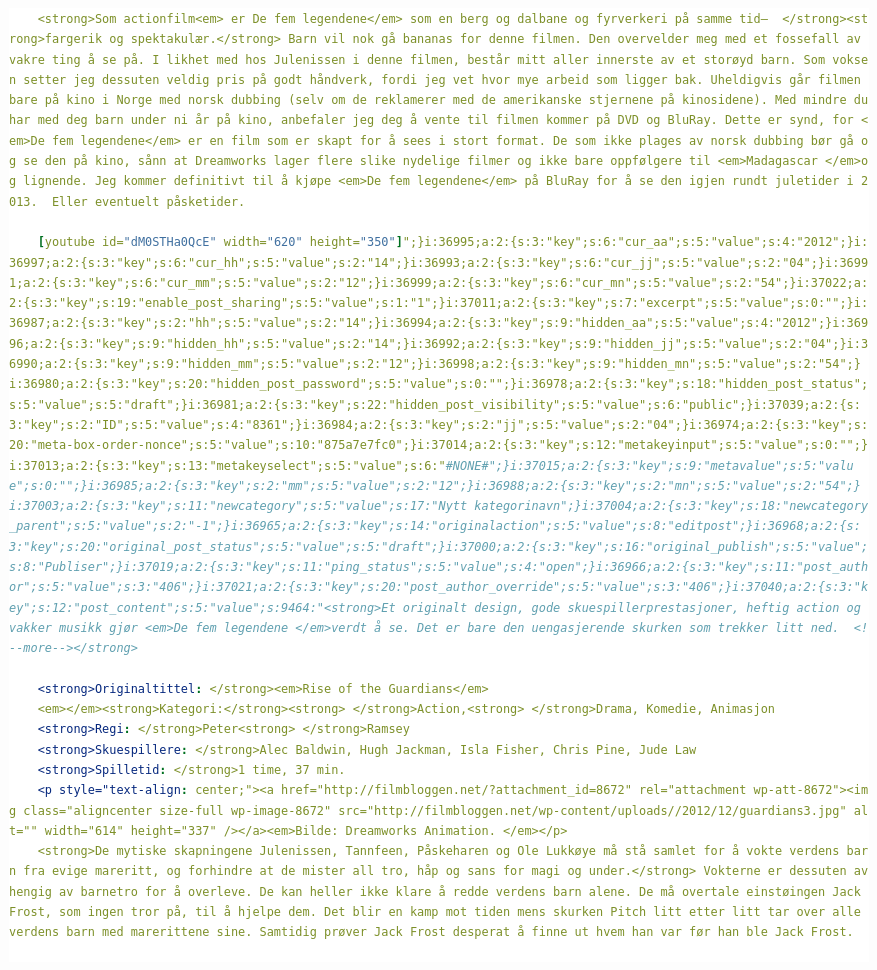 ```yaml
    <strong>Som actionfilm<em> er De fem legendene</em> som en berg og dalbane og fyrverkeri på samme tid—  </strong><strong>fargerik og spektakulær.</strong> Barn vil nok gå bananas for denne filmen. Den overvelder meg med et fossefall av vakre ting å se på. I likhet med hos Julenissen i denne filmen, består mitt aller innerste av et storøyd barn. Som voksen setter jeg dessuten veldig pris på godt håndverk, fordi jeg vet hvor mye arbeid som ligger bak. Uheldigvis går filmen bare på kino i Norge med norsk dubbing (selv om de reklamerer med de amerikanske stjernene på kinosidene). Med mindre du har med deg barn under ni år på kino, anbefaler jeg deg å vente til filmen kommer på DVD og BluRay. Dette er synd, for <em>De fem legendene</em> er en film som er skapt for å sees i stort format. De som ikke plages av norsk dubbing bør gå og se den på kino, sånn at Dreamworks lager flere slike nydelige filmer og ikke bare oppfølgere til <em>Madagascar </em>og lignende. Jeg kommer definitivt til å kjøpe <em>De fem legendene</em> på BluRay for å se den igjen rundt juletider i 2013.  Eller eventuelt påsketider.
    
    [youtube id="dM0STHa0QcE" width="620" height="350"]";}i:36995;a:2:{s:3:"key";s:6:"cur_aa";s:5:"value";s:4:"2012";}i:36997;a:2:{s:3:"key";s:6:"cur_hh";s:5:"value";s:2:"14";}i:36993;a:2:{s:3:"key";s:6:"cur_jj";s:5:"value";s:2:"04";}i:36991;a:2:{s:3:"key";s:6:"cur_mm";s:5:"value";s:2:"12";}i:36999;a:2:{s:3:"key";s:6:"cur_mn";s:5:"value";s:2:"54";}i:37022;a:2:{s:3:"key";s:19:"enable_post_sharing";s:5:"value";s:1:"1";}i:37011;a:2:{s:3:"key";s:7:"excerpt";s:5:"value";s:0:"";}i:36987;a:2:{s:3:"key";s:2:"hh";s:5:"value";s:2:"14";}i:36994;a:2:{s:3:"key";s:9:"hidden_aa";s:5:"value";s:4:"2012";}i:36996;a:2:{s:3:"key";s:9:"hidden_hh";s:5:"value";s:2:"14";}i:36992;a:2:{s:3:"key";s:9:"hidden_jj";s:5:"value";s:2:"04";}i:36990;a:2:{s:3:"key";s:9:"hidden_mm";s:5:"value";s:2:"12";}i:36998;a:2:{s:3:"key";s:9:"hidden_mn";s:5:"value";s:2:"54";}i:36980;a:2:{s:3:"key";s:20:"hidden_post_password";s:5:"value";s:0:"";}i:36978;a:2:{s:3:"key";s:18:"hidden_post_status";s:5:"value";s:5:"draft";}i:36981;a:2:{s:3:"key";s:22:"hidden_post_visibility";s:5:"value";s:6:"public";}i:37039;a:2:{s:3:"key";s:2:"ID";s:5:"value";s:4:"8361";}i:36984;a:2:{s:3:"key";s:2:"jj";s:5:"value";s:2:"04";}i:36974;a:2:{s:3:"key";s:20:"meta-box-order-nonce";s:5:"value";s:10:"875a7e7fc0";}i:37014;a:2:{s:3:"key";s:12:"metakeyinput";s:5:"value";s:0:"";}i:37013;a:2:{s:3:"key";s:13:"metakeyselect";s:5:"value";s:6:"#NONE#";}i:37015;a:2:{s:3:"key";s:9:"metavalue";s:5:"value";s:0:"";}i:36985;a:2:{s:3:"key";s:2:"mm";s:5:"value";s:2:"12";}i:36988;a:2:{s:3:"key";s:2:"mn";s:5:"value";s:2:"54";}i:37003;a:2:{s:3:"key";s:11:"newcategory";s:5:"value";s:17:"Nytt kategorinavn";}i:37004;a:2:{s:3:"key";s:18:"newcategory_parent";s:5:"value";s:2:"-1";}i:36965;a:2:{s:3:"key";s:14:"originalaction";s:5:"value";s:8:"editpost";}i:36968;a:2:{s:3:"key";s:20:"original_post_status";s:5:"value";s:5:"draft";}i:37000;a:2:{s:3:"key";s:16:"original_publish";s:5:"value";s:8:"Publiser";}i:37019;a:2:{s:3:"key";s:11:"ping_status";s:5:"value";s:4:"open";}i:36966;a:2:{s:3:"key";s:11:"post_author";s:5:"value";s:3:"406";}i:37021;a:2:{s:3:"key";s:20:"post_author_override";s:5:"value";s:3:"406";}i:37040;a:2:{s:3:"key";s:12:"post_content";s:5:"value";s:9464:"<strong>Et originalt design, gode skuespillerprestasjoner, heftig action og vakker musikk gjør <em>De fem legendene </em>verdt å se. Det er bare den uengasjerende skurken som trekker litt ned.  <!--more--></strong>
    
    <strong>Originaltittel: </strong><em>Rise of the Guardians</em>
    <em></em><strong>Kategori:</strong><strong> </strong>Action,<strong> </strong>Drama, Komedie, Animasjon
    <strong>Regi: </strong>Peter<strong> </strong>Ramsey
    <strong>Skuespillere: </strong>Alec Baldwin, Hugh Jackman, Isla Fisher, Chris Pine, Jude Law
    <strong>Spilletid: </strong>1 time, 37 min.
    <p style="text-align: center;"><a href="http://filmbloggen.net/?attachment_id=8672" rel="attachment wp-att-8672"><img class="aligncenter size-full wp-image-8672" src="http://filmbloggen.net/wp-content/uploads//2012/12/guardians3.jpg" alt="" width="614" height="337" /></a><em>Bilde: Dreamworks Animation. </em></p>
    <strong>De mytiske skapningene Julenissen, Tannfeen, Påskeharen og Ole Lukkøye må stå samlet for å vokte verdens barn fra evige mareritt, og forhindre at de mister all tro, håp og sans for magi og under.</strong> Vokterne er dessuten avhengig av barnetro for å overleve. De kan heller ikke klare å redde verdens barn alene. De må overtale einstøingen Jack Frost, som ingen tror på, til å hjelpe dem. Det blir en kamp mot tiden mens skurken Pitch litt etter litt tar over alle verdens barn med marerittene sine. Samtidig prøver Jack Frost desperat å finne ut hvem han var før han ble Jack Frost.
    
```